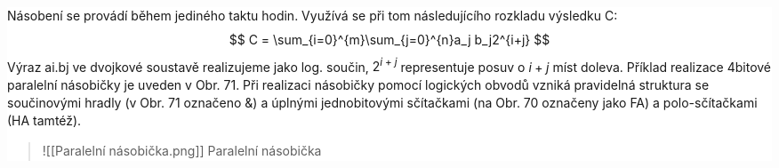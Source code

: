 Násobení se provádí během jediného taktu hodin. Využívá se při tom  následujícího rozkladu výsledku C:
$$
C = \sum_{i=0}^{m}\sum_{j=0}^{n}a_j b_j2^{i+j}
$$
Výraz ai.bj ve dvojkové soustavě realizujeme jako log. součin, $2^{i+j}$ representuje posuv o $i+j$ míst doleva. Příklad realizace 4bitové paralelní násobičky je uveden v Obr. 71. Při realizaci násobičky pomocí logických obvodů vzniká pravidelná struktura se součinovými hradly (v Obr. 71 označeno &) a úplnými jednobitovými sčítačkami (na Obr. 70 označeny jako FA) a polo-sčítačkami (HA tamtéž).
>![[Paralelní násobička.png]]
>Paralelní násobička